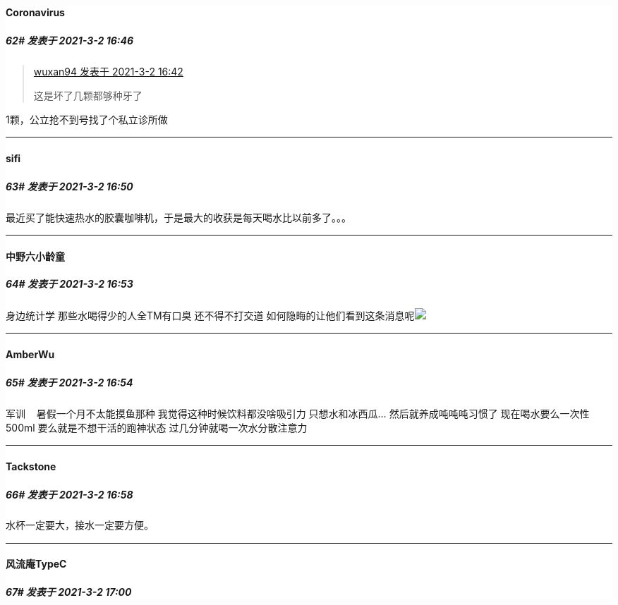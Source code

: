 ####  Coronavirus  
##### 62#       发表于 2021-3-2 16:46


<blockquote><a href="httphttps://bbs.saraba1st.com/2b/forum.php?mod=redirect&amp;goto=findpost&amp;pid=50487832&amp;ptid=1990762" target="_blank">wuxan94 发表于 2021-3-2 16:42</a>

这是坏了几颗都够种牙了</blockquote>
1颗，公立抢不到号找了个私立诊所做


*****

####  sifi  
##### 63#       发表于 2021-3-2 16:50


最近买了能快速热水的胶囊咖啡机，于是最大的收获是每天喝水比以前多了。。。


*****

####  中野六小龄童  
##### 64#       发表于 2021-3-2 16:53


身边统计学 那些水喝得少的人全TM有口臭 还不得不打交道 如何隐晦的让他们看到这条消息呢<img src="https://static.saraba1st.com/image/smiley/face2017/001.png" referrerpolicy="no-referrer">


*****

####  AmberWu  
##### 65#       发表于 2021-3-2 16:54


军训    暑假一个月不太能摸鱼那种
我觉得这种时候饮料都没啥吸引力
只想水和冰西瓜…
然后就养成吨吨吨习惯了
现在喝水要么一次性500ml
要么就是不想干活的跑神状态 过几分钟就喝一次水分散注意力 


*****

####  Tackstone  
##### 66#       发表于 2021-3-2 16:58


水杯一定要大，接水一定要方便。


*****

####  风流庵TypeC  
##### 67#       发表于 2021-3-2 17:00
